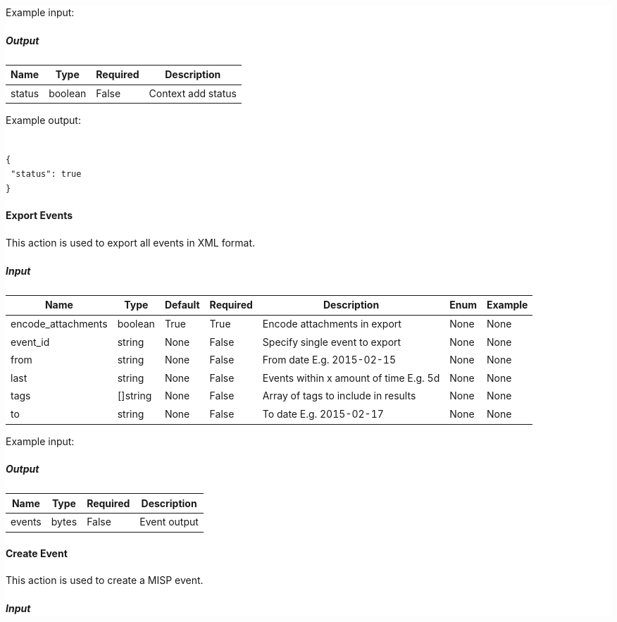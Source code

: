 Example input:

```
```

##### Output

|Name|Type|Required|Description|
|----|----|--------|-----------|
|status|boolean|False|Context add status|

Example output:

```

{
 "status": true
}

```

#### Export Events

This action is used to export all events in XML format.

##### Input

|Name|Type|Default|Required|Description|Enum|Example|
|----|----|-------|--------|-----------|----|-------|
|encode_attachments|boolean|True|True|Encode attachments in export|None|None|
|event_id|string|None|False|Specify single event to export|None|None|
|from|string|None|False|From date E.g. 2015-02-15|None|None|
|last|string|None|False|Events within x amount of time E.g. 5d|None|None|
|tags|[]string|None|False|Array of tags to include in results|None|None|
|to|string|None|False|To date E.g. 2015-02-17|None|None|

Example input:

```
```

##### Output

|Name|Type|Required|Description|
|----|----|--------|-----------|
|events|bytes|False|Event output|

#### Create Event

This action is used to create a MISP event.

##### Input
